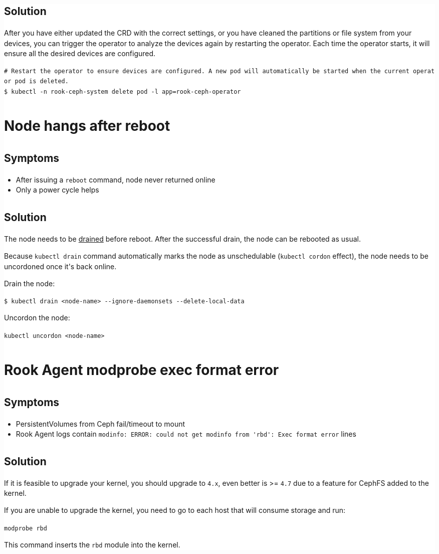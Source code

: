 ## Solution
After you have either updated the CRD with the correct settings, or you have cleaned the partitions or file system from your devices,
you can trigger the operator to analyze the devices again by restarting the operator. Each time the operator starts, it
will ensure all the desired devices are configured.

```
# Restart the operator to ensure devices are configured. A new pod will automatically be started when the current operator pod is deleted.
$ kubectl -n rook-ceph-system delete pod -l app=rook-ceph-operator
```

# Node hangs after reboot

## Symptoms
* After issuing a `reboot` command, node never returned online
* Only a power cycle helps

## Solution
The node needs to be [drained](https://kubernetes.io/docs/tasks/administer-cluster/safely-drain-node/) before reboot. After the successful drain, the node can be rebooted as usual.

Because `kubectl drain` command automatically marks the node as unschedulable (`kubectl cordon` effect), the node needs to be uncordoned once it's back online.

Drain the node:
```
$ kubectl drain <node-name> --ignore-daemonsets --delete-local-data
```

Uncordon the node:
```
kubectl uncordon <node-name>
```

# Rook Agent modprobe exec format error
## Symptoms
* PersistentVolumes from Ceph fail/timeout to mount
* Rook Agent logs contain `modinfo: ERROR: could not get modinfo from 'rbd': Exec format error` lines

## Solution
If it is feasible to upgrade your kernel, you should upgrade to `4.x`, even better is >= `4.7` due to a feature for CephFS added to the kernel.

If you are unable to upgrade the kernel, you need to go to each host that will consume storage and run:
```
modprobe rbd
```
This command inserts the `rbd` module into the kernel.
